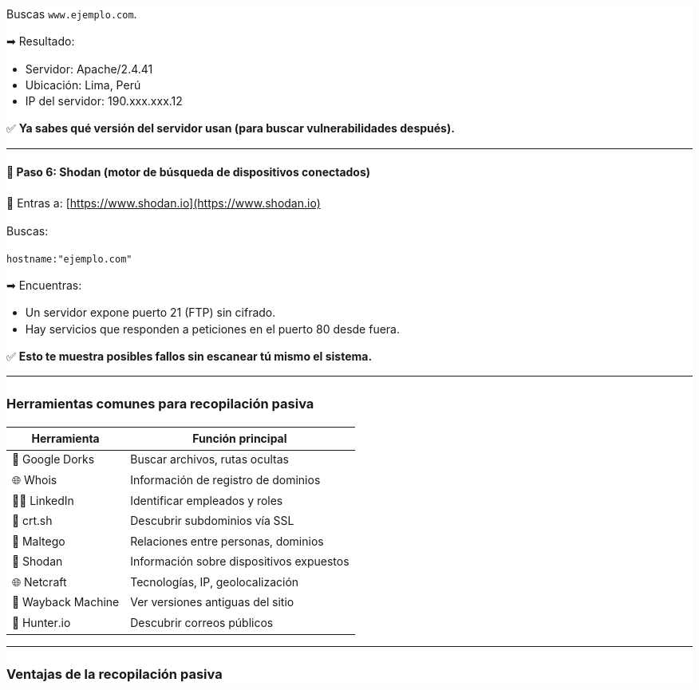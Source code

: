 Buscas `www.ejemplo.com`.

➡ Resultado:

- Servidor: Apache/2.4.41
- Ubicación: Lima, Perú
- IP del servidor: 190.xxx.xxx.12

✅ **Ya sabes qué versión del servidor usan (para buscar vulnerabilidades después).**

---

#### 📡 Paso 6: Shodan (motor de búsqueda de dispositivos conectados)

🔎 Entras a: [https://www.shodan.io](https://www.shodan.io)

Buscas:

```plaintext
hostname:"ejemplo.com"
```

➡ Encuentras:

- Un servidor expone puerto 21 (FTP) sin cifrado.
- Hay servicios que responden a peticiones en el puerto 80 desde fuera.

✅ **Esto te muestra posibles fallos sin escanear tú mismo el sistema.**

---

### Herramientas comunes para recopilación pasiva

| Herramienta        | Función principal                        |
| ------------------ | ---------------------------------------- |
| 🔎 Google Dorks    | Buscar archivos, rutas ocultas           |
| 🌐 Whois           | Información de registro de dominios      |
| 🧑‍💼 LinkedIn        | Identificar empleados y roles            |
| 📜 crt.sh          | Descubrir subdominios vía SSL            |
| 🧠 Maltego         | Relaciones entre personas, dominios      |
| 📡 Shodan          | Información sobre dispositivos expuestos |
| 🌐 Netcraft        | Tecnologías, IP, geolocalización         |
| 📂 Wayback Machine | Ver versiones antiguas del sitio         |
| 🔧 Hunter.io       | Descubrir correos públicos               |

---

### Ventajas de la recopilación pasiva
